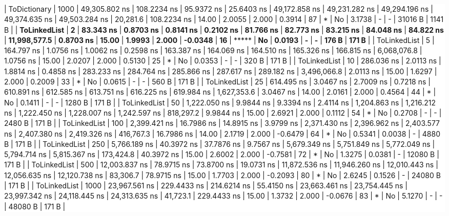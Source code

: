 |                           ToDictionary |  1000 |  49,305.802 ns | 108.2234 ns |  95.9372 ns |  25.6403 ns |  49,172.858 ns |  49,231.282 ns |  49,294.196 ns |  49,374.635 ns |  49,503.284 ns |      20,281.6 |    108.2234 ns |      14.00 |   2.0055 |  2.000 |   0.3914 |   87 |            * |       No |  3.1738 |      - |     - |   31016 B |    1141 B |
|                           **ToLinkedList** |     **2** |      **83.343 ns** |   **0.8703 ns** |   **0.8141 ns** |   **0.2102 ns** |      **81.766 ns** |      **82.773 ns** |      **83.215 ns** |      **84.048 ns** |      **84.822 ns** |  **11,998,577.5** |      **0.8703 ns** |      **15.00** |   **1.9993** |  **2.000** |  **-0.0348** |   **16** |            ***** |       **No** |  **0.0193** |      **-** |     **-** |     **176 B** |     **171 B** |
|                           ToLinkedList |     5 |     164.797 ns |   1.0756 ns |   1.0062 ns |   0.2598 ns |     163.387 ns |     164.069 ns |     164.510 ns |     165.326 ns |     166.815 ns |   6,068,076.8 |      1.0756 ns |      15.00 |   2.0207 |  2.000 |   0.5130 |   25 |            * |       No |  0.0353 |      - |     - |     320 B |     171 B |
|                           ToLinkedList |    10 |     286.036 ns |   2.0113 ns |   1.8814 ns |   0.4858 ns |     283.233 ns |     284.764 ns |     285.866 ns |     287.617 ns |     289.182 ns |   3,496,066.8 |      2.0113 ns |      15.00 |   1.6297 |  2.000 |   0.2009 |   33 |            * |       No |  0.0615 |      - |     - |     560 B |     171 B |
|                           ToLinkedList |    25 |     614.495 ns |   3.0467 ns |   2.7009 ns |   0.7218 ns |     610.891 ns |     612.585 ns |     613.751 ns |     616.225 ns |     619.984 ns |   1,627,353.6 |      3.0467 ns |      14.00 |   2.0161 |  2.000 |   0.4564 |   44 |            * |       No |  0.1411 |      - |     - |    1280 B |     171 B |
|                           ToLinkedList |    50 |   1,222.050 ns |   9.9844 ns |   9.3394 ns |   2.4114 ns |   1,204.863 ns |   1,216.212 ns |   1,222.450 ns |   1,228.007 ns |   1,242.597 ns |     818,297.2 |      9.9844 ns |      15.00 |   2.6921 |  2.000 |   0.1112 |   54 |            * |       No |  0.2708 |      - |     - |    2480 B |     171 B |
|                           ToLinkedList |   100 |   2,399.421 ns |  16.7986 ns |  14.8915 ns |   3.9799 ns |   2,371.430 ns |   2,396.962 ns |   2,403.577 ns |   2,407.380 ns |   2,419.326 ns |     416,767.3 |     16.7986 ns |      14.00 |   2.1719 |  2.000 |  -0.6479 |   64 |            * |       No |  0.5341 | 0.0038 |     - |    4880 B |     171 B |
|                           ToLinkedList |   250 |   5,766.189 ns |  40.3972 ns |  37.7876 ns |   9.7567 ns |   5,679.349 ns |   5,751.849 ns |   5,772.049 ns |   5,794.714 ns |   5,815.367 ns |     173,424.8 |     40.3972 ns |      15.00 |   2.6002 |  2.000 |  -0.7581 |   72 |            * |       No |  1.3275 | 0.0381 |     - |   12080 B |     171 B |
|                           ToLinkedList |   500 |  12,003.837 ns |  78.9715 ns |  73.8700 ns |  19.0731 ns |  11,872.536 ns |  11,946.260 ns |  12,010.443 ns |  12,056.635 ns |  12,120.738 ns |      83,306.7 |     78.9715 ns |      15.00 |   1.7703 |  2.000 |  -0.2093 |   80 |            * |       No |  2.6245 | 0.1526 |     - |   24080 B |     171 B |
|                           ToLinkedList |  1000 |  23,967.561 ns | 229.4433 ns | 214.6214 ns |  55.4150 ns |  23,663.461 ns |  23,754.445 ns |  23,997.342 ns |  24,118.445 ns |  24,313.635 ns |      41,723.1 |    229.4433 ns |      15.00 |   1.3732 |  2.000 |  -0.0676 |   83 |            * |       No |  5.1270 |      - |     - |   48080 B |     171 B |
